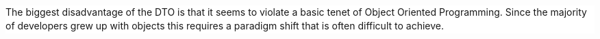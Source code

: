 The biggest disadvantage of the DTO is that it seems to violate a basic tenet of Object Oriented Programming. Since the majority
of developers grew up with objects this requires a paradigm shift that is often difficult to achieve.

[1]: https://osgi.org/javadoc/r6/core/org/osgi/dto/DTO.html
[2]: https://github.com/osgi/design/blob/master/rfps/rfp-0169-Object-Conversion.pdf
[3]: https://github.com/osgi/design/blob/master/rfcs/rfc0215/rfc-0215-object-conversion.pdf
[4]: https://github.com/osgi/v2archive.osgi.enroute/tree/master/osgi.enroute.base.api/src/osgi/enroute/dto/api
[5]: https://osgi.org/specification/osgi.cmpn/7.0.0/util.converter.html
[maginot]: https://en.wikipedia.org/wiki/Maginot_Line
